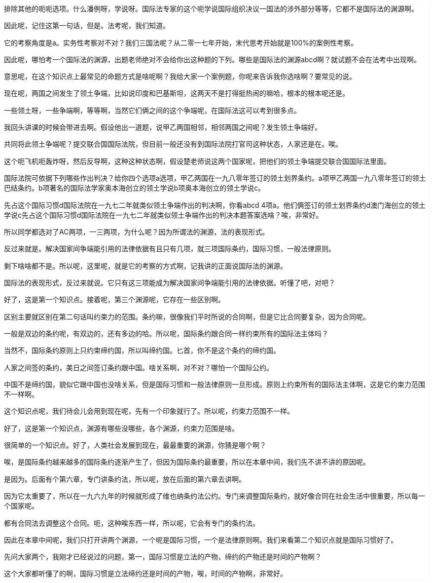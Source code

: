排除其他的呃呃选项。什么潘例呀，学说呀。国际法专家的这个呃学说国际组织决议一国法的涉外部分等等，它都不是国际法的渊源啊。

因此呢，记住这第一句话，但是。法考呢，我们知道。

它的考察角度是a。实务性考察对不对？我们三国法呢？从二零一七年开始，末代思考开始就是100%的案例性考察。

因此呢，哪怕考一个国际法的渊源，出题老师绝对不会给你出这种题的下列。哪些是国际法的渊源abcd啊？就试题不会在法考中出现啊。

意思呢，在这个知识点上最常见的命题方式是啥呢啊？我给大家一个案例题，你呢来告诉我你选啥啊？要常见的说。

现在呢，两国之间发生了领土争端，比如说印度和巴基斯坦，这两天不是打得挺热闹的嘛哈，根本的根本呢还是。

一些领土呀，一些争端啊，等等啊，当然它们俩之间的这个争端呢，在国际法这可以考到很多点。

我回头讲课的时候会带进去啊。假设他出一道题，说甲乙两国相邻，相邻两国之间呢？发生领土争端好。

共同将此领土争端呢？提交联合国国际法院，但目前一般还没有到国际法院打官司这种状态，人家还是在。唉。

这个呃飞机呃轰炸呀，然后反导啊，这种这种状态啊，假设楚老师说这两个国家呢，把他们的领土争端提交联合国国际法里面。

国际法院可依据下列哪些作出判决？给你四个选项a选项，甲乙两国在一九八零年签订的领土划界条约。a项甲乙两国一九八零年签订的领土巴结条约。b项著名的国际法学家奥本海创立的领土学说b项奥本海创立的领土学说c。

先占这个国际习惯d国际法院在一九七二年就类似领土争端作出的判决啊，你看abcd 4项a。他们俩签订的领土划界条约d澳门海创立的领土学说c先占这个国际习惯d国际法院在一九七二年就类似领土争端作出的判决本题答案选啥？唉，非常好。

所以同学都选对了AC两项，一三两项，为什么呢？因为所谓法的渊源，法的表现形式。

反过来就是。解决国家间争端能引用的法律依据有且只有几项，就三项国际条约，国际习惯，一般法律原则。

剩下啥啥都不是。所以呢，这里呢，就是它的考察的方式啊，记我讲的正面说国际法的渊源。

国际法的表现形式，反过来就说。它只有这三项能成为解决国家间争端能引用的法律依据。听懂了吧，对吧？

好了，这是第一个知识点。接着呢，第三个渊源呢，它存在一些区别啊。

区别主要就区别在第二句话叫约束力的范围。条约嘛，很像我们平时所说的合同啊，但是它比合同要复杂，因为合同呢。

一般是双边的条约呢，有双边的，还有多边的哈。所以呢，国际条约跟合同一样约束所有的国际法主体吗？

当然不，国际条约原则上只约束缔约国，所以叫缔约国。匕首，你不是这个条约的缔约国。

人家之间签的条约，美日之间签订条约跟中国。啥关系啊，对不对？哪怕一个国际公约。

中国不是缔约国，貌似它跟中国也没啥关系，但是国际习惯和一般法律原则一旦形成。原则上约束所有的国际法主体啊，这是它约束力范围不一样啊。

这个知识点呢，我们待会儿会用到现在呢，先有一个印象就行了。所以呢，约束力范围不一样。

好了，这是第一个知识点，渊源有哪些没哪些，各个渊源，约束力范围是啥。

很简单的一个知识点。好了，人类社会发展到现在，最最重要的渊源，你猜是哪个啊？

唉，是国际条约越来越多的国际条约逐渐产生了，但因为国际条约最重要，所以在本章中间，我们先不讲不讲的原因呢。

是因为。后面有个第六章，专门讲条约法，所以呢，放在后面的第六章去讲啊。

因为它太重要了，所以在一九六九年的时候就形成了维也纳条约法公约。专门来调整国际条约，就好像合同在社会生活中很重要，所以每一个国家呢。

都有合同法去调整这个合同。呃，这种唉东西一样，所以呢，它会有专门的条约法。

因此在本章中间呢，我们只打开讲两个渊源，一个呢是国际习惯，一个是法律原则啊。我们来看第二个知识点就是国际习惯好了。

先问大家两个，我刚才已经说过的问题，第一，国际习惯是立法的产物，缔约的产物还是时间的产物啊？

这个大家都听懂了的啊，国际习惯是立法缔约还是时间的产物，唉，时间的产物啊，非常好。
